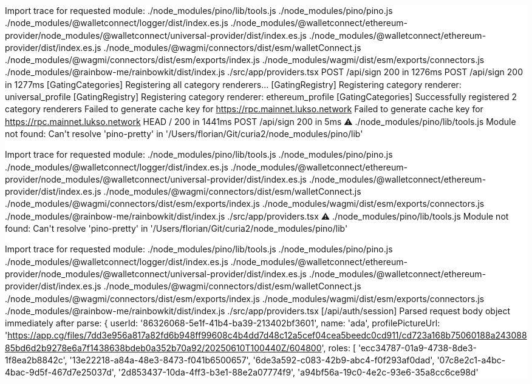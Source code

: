 Import trace for requested module:
./node_modules/pino/lib/tools.js
./node_modules/pino/pino.js
./node_modules/@walletconnect/logger/dist/index.es.js
./node_modules/@walletconnect/ethereum-provider/node_modules/@walletconnect/universal-provider/dist/index.es.js
./node_modules/@walletconnect/ethereum-provider/dist/index.es.js
./node_modules/@wagmi/connectors/dist/esm/walletConnect.js
./node_modules/@wagmi/connectors/dist/esm/exports/index.js
./node_modules/wagmi/dist/esm/exports/connectors.js
./node_modules/@rainbow-me/rainbowkit/dist/index.js
./src/app/providers.tsx
 POST /api/sign 200 in 1276ms
 POST /api/sign 200 in 1277ms
[GatingCategories] Registering all category renderers...
[GatingRegistry] Registering category renderer: universal_profile
[GatingRegistry] Registering category renderer: ethereum_profile
[GatingCategories] Successfully registered 2 category renderers
Failed to generate cache key for https://rpc.mainnet.lukso.network
Failed to generate cache key for https://rpc.mainnet.lukso.network
 HEAD / 200 in 1441ms
 POST /api/sign 200 in 5ms
 ⚠ ./node_modules/pino/lib/tools.js
Module not found: Can't resolve 'pino-pretty' in '/Users/florian/Git/curia2/node_modules/pino/lib'

Import trace for requested module:
./node_modules/pino/lib/tools.js
./node_modules/pino/pino.js
./node_modules/@walletconnect/logger/dist/index.es.js
./node_modules/@walletconnect/ethereum-provider/node_modules/@walletconnect/universal-provider/dist/index.es.js
./node_modules/@walletconnect/ethereum-provider/dist/index.es.js
./node_modules/@wagmi/connectors/dist/esm/walletConnect.js
./node_modules/@wagmi/connectors/dist/esm/exports/index.js
./node_modules/wagmi/dist/esm/exports/connectors.js
./node_modules/@rainbow-me/rainbowkit/dist/index.js
./src/app/providers.tsx
 ⚠ ./node_modules/pino/lib/tools.js
Module not found: Can't resolve 'pino-pretty' in '/Users/florian/Git/curia2/node_modules/pino/lib'

Import trace for requested module:
./node_modules/pino/lib/tools.js
./node_modules/pino/pino.js
./node_modules/@walletconnect/logger/dist/index.es.js
./node_modules/@walletconnect/ethereum-provider/node_modules/@walletconnect/universal-provider/dist/index.es.js
./node_modules/@walletconnect/ethereum-provider/dist/index.es.js
./node_modules/@wagmi/connectors/dist/esm/walletConnect.js
./node_modules/@wagmi/connectors/dist/esm/exports/index.js
./node_modules/wagmi/dist/esm/exports/connectors.js
./node_modules/@rainbow-me/rainbowkit/dist/index.js
./src/app/providers.tsx
[/api/auth/session] Parsed request body object immediately after parse: {
  userId: '86326068-5e1f-41b4-ba39-213402bf3601',
  name: 'ada',
  profilePictureUrl: 'https://app.cg/files/7dd3e956a817a82fd6b948ff99608c4b4dd7d48c12a5cef04cea5beedc0cd911/cd723a168b75060188a24308885bd6d2b9278e6a7f1438638bdeb0a352b70a92/20250610T100440Z/604800',
  roles: [
    'ecc34787-01a9-4738-8de3-1f8ea2b8842c',
    '13e22218-a84a-48e3-8473-f041b6500657',
    '6de3a592-c083-42b9-abc4-f0f293af0dad',
    '07c8e2c1-a4bc-4bac-9d5f-467d7e25037d',
    '2d853437-10da-4ff3-b3e1-88e2a07774f9',
    'a94bf56a-19c0-4e2c-93e6-35a8cc6ce98d'